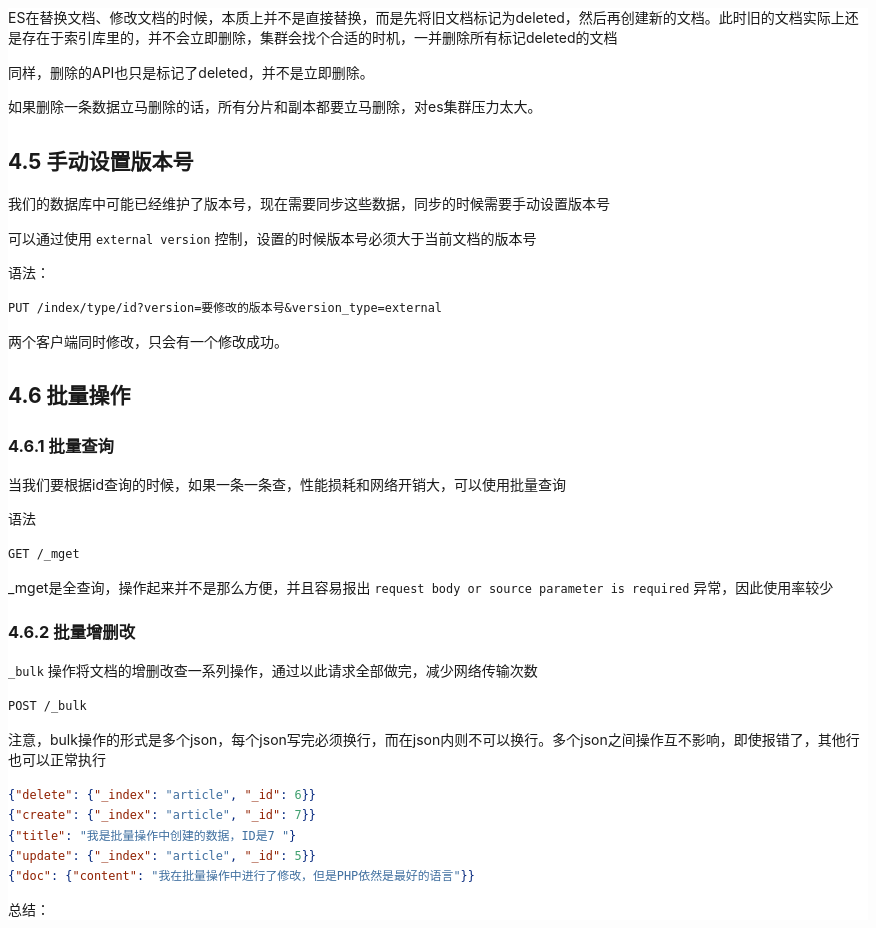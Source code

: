 ES在替换文档、修改文档的时候，本质上并不是直接替换，而是先将旧文档标记为deleted，然后再创建新的文档。此时旧的文档实际上还是存在于索引库里的，并不会立即删除，集群会找个合适的时机，一并删除所有标记deleted的文档

同样，删除的API也只是标记了deleted，并不是立即删除。

如果删除一条数据立马删除的话，所有分片和副本都要立马删除，对es集群压力太大。

## 4.5 手动设置版本号

我们的数据库中可能已经维护了版本号，现在需要同步这些数据，同步的时候需要手动设置版本号

可以通过使用 `external version` 控制，设置的时候版本号必须大于当前文档的版本号

语法：

```http
PUT /index/type/id?version=要修改的版本号&version_type=external
```

两个客户端同时修改，只会有一个修改成功。

## 4.6 批量操作

### 4.6.1 批量查询

当我们要根据id查询的时候，如果一条一条查，性能损耗和网络开销大，可以使用批量查询

语法

```http
GET /_mget
```

_mget是全查询，操作起来并不是那么方便，并且容易报出 `request body or source parameter is required` 异常，因此使用率较少



### 4.6.2 批量增删改

`_bulk` 操作将文档的增删改查一系列操作，通过以此请求全部做完，减少网络传输次数

```http
POST /_bulk
```

注意，bulk操作的形式是多个json，每个json写完必须换行，而在json内则不可以换行。多个json之间操作互不影响，即使报错了，其他行也可以正常执行

```json
{"delete": {"_index": "article", "_id": 6}}
{"create": {"_index": "article", "_id": 7}}
{"title": "我是批量操作中创建的数据，ID是7 "}
{"update": {"_index": "article", "_id": 5}}
{"doc": {"content": "我在批量操作中进行了修改，但是PHP依然是最好的语言"}}

```



总结：
